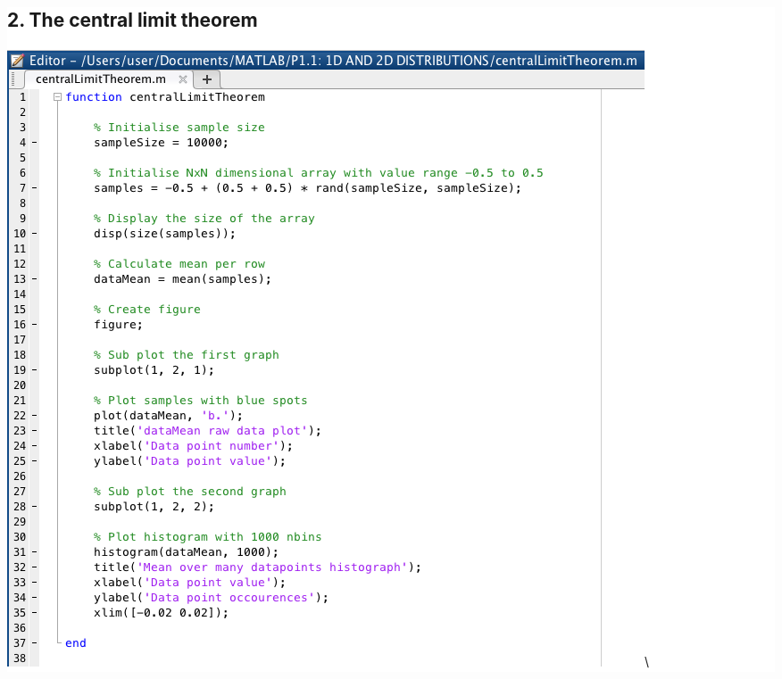 ## 2. The central limit theorem

![central-limit-theorem-code](../img/central-limit-theorem-code.png)\
